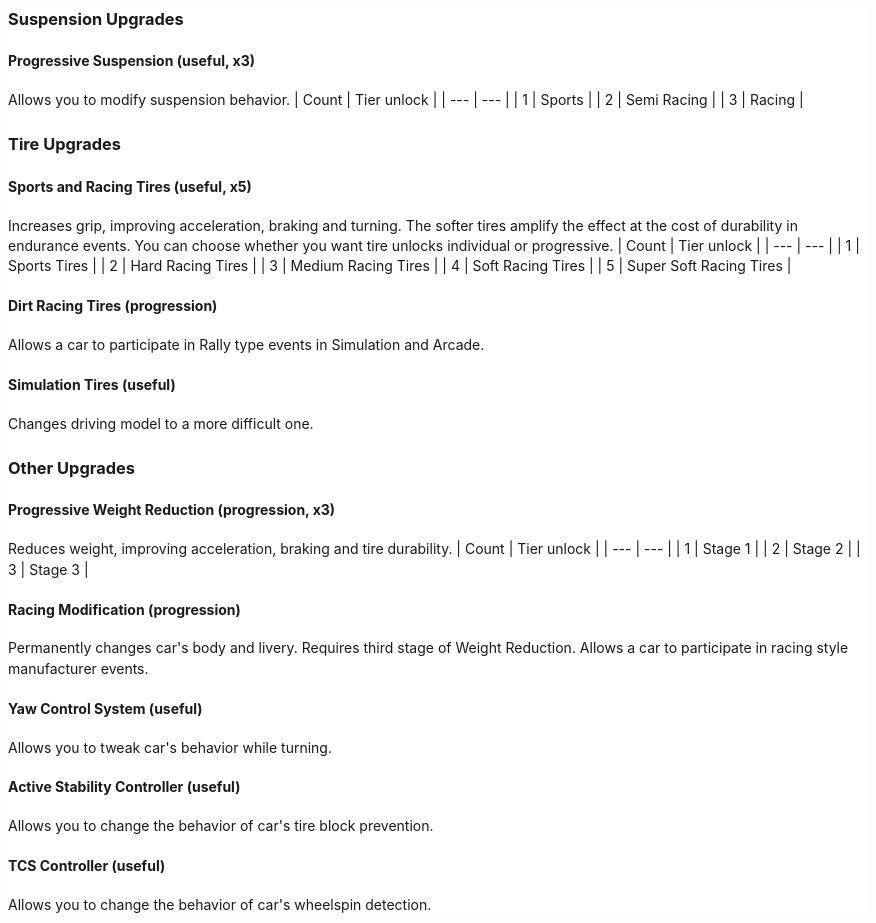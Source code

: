 ### Suspension Upgrades
#### Progressive Suspension (useful, x3)
Allows you to modify suspension behavior.
| Count | Tier unlock |
| --- | --- |
| 1 | Sports |
| 2 | Semi Racing |
| 3 | Racing |

### Tire Upgrades
#### Sports and Racing Tires (useful, x5)
Increases grip, improving acceleration, braking and turning. The softer tires amplify the effect at the cost of durability in endurance events. You can choose whether you want tire unlocks individual or progressive.
| Count | Tier unlock |
| --- | --- |
| 1 | Sports Tires |
| 2 | Hard Racing Tires |
| 3 | Medium Racing Tires |
| 4 | Soft Racing Tires |
| 5 | Super Soft Racing Tires |
#### Dirt Racing Tires (progression)
Allows a car to participate in Rally type events in Simulation and Arcade.
#### Simulation Tires (useful)
Changes driving model to a more difficult one.

### Other Upgrades
#### Progressive Weight Reduction (progression, x3)
Reduces weight, improving acceleration, braking and tire durability.
| Count | Tier unlock |
| --- | --- |
| 1 | Stage 1 |
| 2 | Stage 2 |
| 3 | Stage 3 |
#### Racing Modification (progression)
Permanently changes car's body and livery. Requires third stage of Weight Reduction. Allows a car to participate in racing style manufacturer events.
#### Yaw Control System (useful)
Allows you to tweak car's behavior while turning.
#### Active Stability Controller (useful)
Allows you to change the behavior of car's tire block prevention.
#### TCS Controller (useful)
Allows you to change the behavior of car's wheelspin detection.
